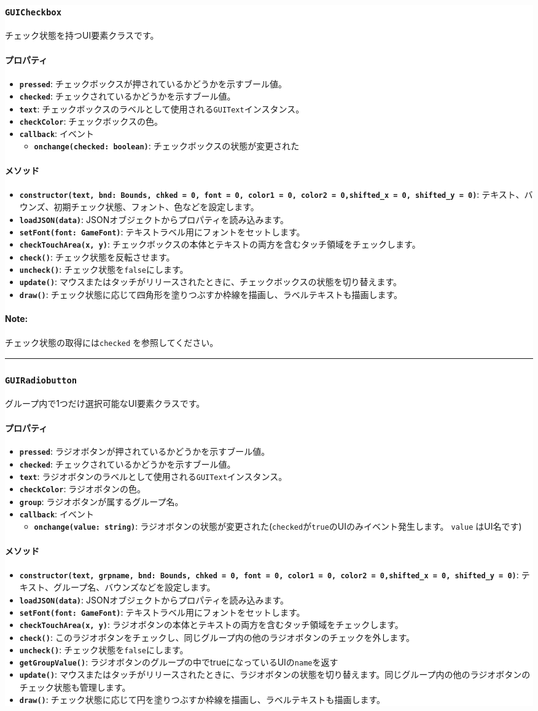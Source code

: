 ### `GUICheckbox`
チェック状態を持つUI要素クラスです。

#### プロパティ

* **`pressed`**: チェックボックスが押されているかどうかを示すブール値。
* **`checked`**: チェックされているかどうかを示すブール値。
* **`text`**: チェックボックスのラベルとして使用される`GUIText`インスタンス。
* **`checkColor`**: チェックボックスの色。
* **`callback`**: イベント
  - **`onchange(checked: boolean)`**: チェックボックスの状態が変更された

#### メソッド

* **`constructor(text, bnd: Bounds, chked = 0, font = 0, color1 = 0, color2 = 0,shifted_x = 0, shifted_y = 0)`**: テキスト、バウンズ、初期チェック状態、フォント、色などを設定します。
* **`loadJSON(data)`**: JSONオブジェクトからプロパティを読み込みます。
* **`setFont(font: GameFont)`**: テキストラベル用にフォントをセットします。
* **`checkTouchArea(x, y)`**: チェックボックスの本体とテキストの両方を含むタッチ領域をチェックします。
* **`check()`**: チェック状態を反転させます。
* **`uncheck()`**: チェック状態を`false`にします。
* **`update()`**: マウスまたはタッチがリリースされたときに、チェックボックスの状態を切り替えます。
* **`draw()`**: チェック状態に応じて四角形を塗りつぶすか枠線を描画し、ラベルテキストも描画します。

#### Note:  
チェック状態の取得には`checked` を参照してください。

---

### `GUIRadiobutton`
グループ内で1つだけ選択可能なUI要素クラスです。

#### プロパティ

* **`pressed`**: ラジオボタンが押されているかどうかを示すブール値。
* **`checked`**: チェックされているかどうかを示すブール値。
* **`text`**: ラジオボタンのラベルとして使用される`GUIText`インスタンス。
* **`checkColor`**: ラジオボタンの色。
* **`group`**: ラジオボタンが属するグループ名。
* **`callback`**: イベント
  - **`onchange(value: string)`**: ラジオボタンの状態が変更された(`checked`が`true`のUIのみイベント発生します。 `value` はUI名です)

#### メソッド

* **`constructor(text, grpname, bnd: Bounds, chked = 0, font = 0, color1 = 0, color2 = 0,shifted_x = 0, shifted_y = 0)`**: テキスト、グループ名、バウンズなどを設定します。
* **`loadJSON(data)`**: JSONオブジェクトからプロパティを読み込みます。
* **`setFont(font: GameFont)`**: テキストラベル用にフォントをセットします。
* **`checkTouchArea(x, y)`**: ラジオボタンの本体とテキストの両方を含むタッチ領域をチェックします。
* **`check()`**: このラジオボタンをチェックし、同じグループ内の他のラジオボタンのチェックを外します。
* **`uncheck()`**: チェック状態を`false`にします。
* **`getGroupValue()`**: ラジオボタンのグループの中でtrueになっているUIの`name`を返す
* **`update()`**: マウスまたはタッチがリリースされたときに、ラジオボタンの状態を切り替えます。同じグループ内の他のラジオボタンのチェック状態も管理します。
* **`draw()`**: チェック状態に応じて円を塗りつぶすか枠線を描画し、ラベルテキストも描画します。
